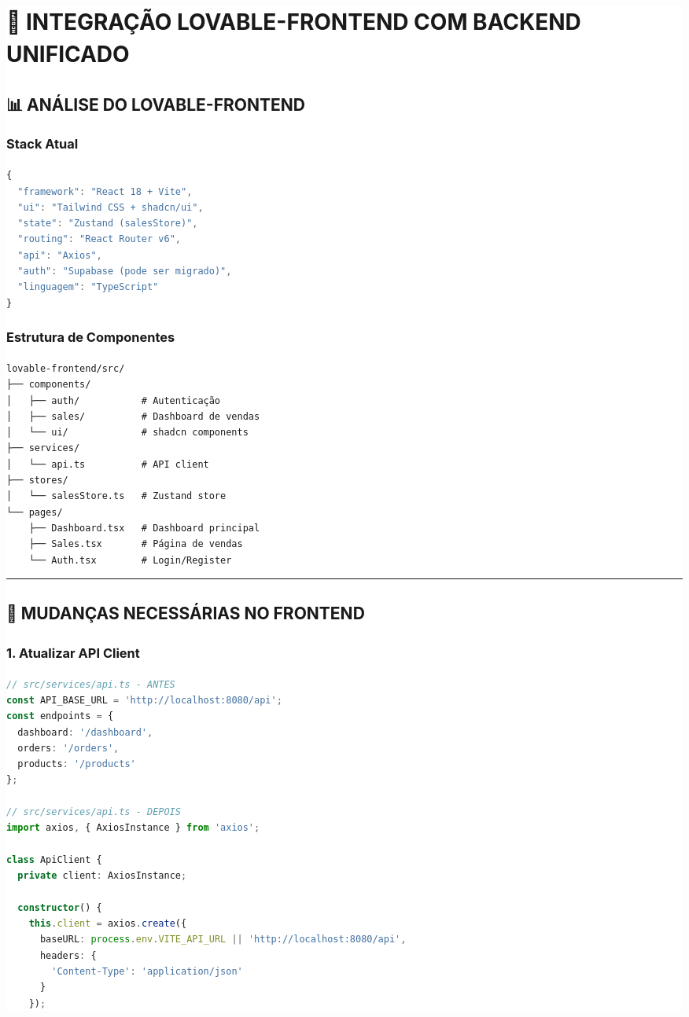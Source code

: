 # 🎨 INTEGRAÇÃO LOVABLE-FRONTEND COM BACKEND UNIFICADO

## 📊 ANÁLISE DO LOVABLE-FRONTEND

### Stack Atual
```typescript
{
  "framework": "React 18 + Vite",
  "ui": "Tailwind CSS + shadcn/ui",
  "state": "Zustand (salesStore)",
  "routing": "React Router v6",
  "api": "Axios",
  "auth": "Supabase (pode ser migrado)",
  "linguagem": "TypeScript"
}
```

### Estrutura de Componentes
```
lovable-frontend/src/
├── components/
│   ├── auth/           # Autenticação
│   ├── sales/          # Dashboard de vendas
│   └── ui/             # shadcn components
├── services/
│   └── api.ts          # API client
├── stores/
│   └── salesStore.ts   # Zustand store
└── pages/
    ├── Dashboard.tsx   # Dashboard principal
    ├── Sales.tsx       # Página de vendas
    └── Auth.tsx        # Login/Register
```

---

## 🔄 MUDANÇAS NECESSÁRIAS NO FRONTEND

### 1. Atualizar API Client

```typescript
// src/services/api.ts - ANTES
const API_BASE_URL = 'http://localhost:8080/api';
const endpoints = {
  dashboard: '/dashboard',
  orders: '/orders',
  products: '/products'
};

// src/services/api.ts - DEPOIS
import axios, { AxiosInstance } from 'axios';

class ApiClient {
  private client: AxiosInstance;
  
  constructor() {
    this.client = axios.create({
      baseURL: process.env.VITE_API_URL || 'http://localhost:8080/api',
      headers: {
        'Content-Type': 'application/json'
      }
    });
```